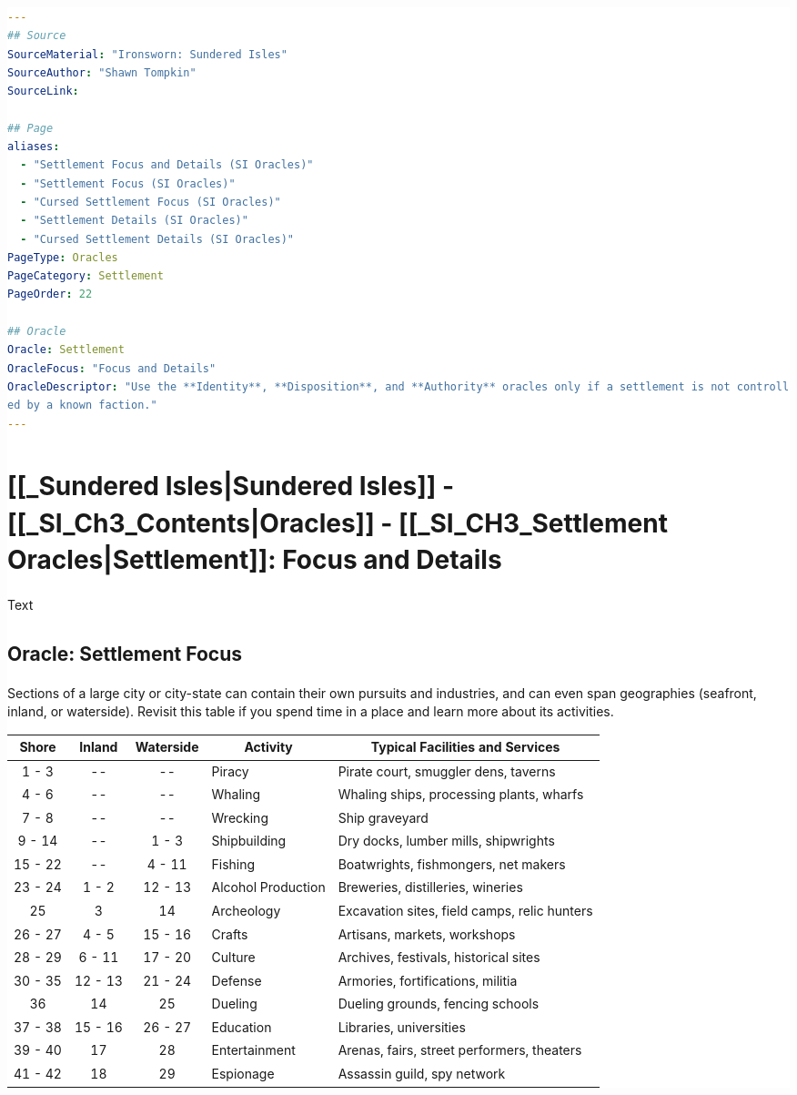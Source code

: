 ```yaml
---
## Source
SourceMaterial: "Ironsworn: Sundered Isles"
SourceAuthor: "Shawn Tompkin"
SourceLink: 

## Page
aliases: 
  - "Settlement Focus and Details (SI Oracles)"
  - "Settlement Focus (SI Oracles)"
  - "Cursed Settlement Focus (SI Oracles)"
  - "Settlement Details (SI Oracles)"
  - "Cursed Settlement Details (SI Oracles)"
PageType: Oracles
PageCategory: Settlement
PageOrder: 22

## Oracle
Oracle: Settlement
OracleFocus: "Focus and Details"
OracleDescriptor: "Use the **Identity**, **Disposition**, and **Authority** oracles only if a settlement is not controlled by a known faction."
---
```

# [[_Sundered Isles|Sundered Isles]] - [[_SI_Ch3_Contents|Oracles]] - [[_SI_CH3_Settlement Oracles|Settlement]]: Focus and Details
Text

## Oracle: Settlement Focus
Sections of a large city or city-state can contain their own pursuits and industries, and can even span geographies (seafront, inland, or waterside). Revisit this table if you spend time in a place and learn more about its activities.

| Shore | Inland | Waterside | Activity | Typical Facilities and Services |
| :---: | :---: | :---: | --- | --- |
| 1 - 3 | -- | -- | Piracy | Pirate court, smuggler dens, taverns |
| 4 - 6 | -- | -- | Whaling | Whaling ships, processing plants, wharfs |
| 7 - 8 | -- | -- | Wrecking | Ship graveyard |
| 9 - 14 | -- | 1 - 3 | Shipbuilding | Dry docks, lumber mills, shipwrights |
| 15 - 22 | -- | 4 - 11 | Fishing | Boatwrights, fishmongers, net makers |
| 23 - 24 | 1 - 2 | 12 - 13 | Alcohol Production | Breweries, distilleries, wineries |
| 25 | 3 | 14 | Archeology | Excavation sites, field camps, relic hunters |
| 26 - 27 | 4 - 5 | 15 - 16 | Crafts | Artisans, markets, workshops |
| 28 - 29 | 6 - 11 | 17 - 20 | Culture | Archives, festivals, historical sites |
| 30 - 35 | 12 - 13 | 21 - 24 | Defense | Armories, fortifications, militia |
| 36 | 14 | 25 | Dueling | Dueling grounds, fencing schools |
| 37 - 38 | 15 - 16 | 26 - 27 | Education | Libraries, universities |
| 39 - 40 | 17 | 28 | Entertainment | Arenas, fairs, street performers, theaters |
| 41 - 42 | 18 | 29 | Espionage | Assassin guild, spy network |
